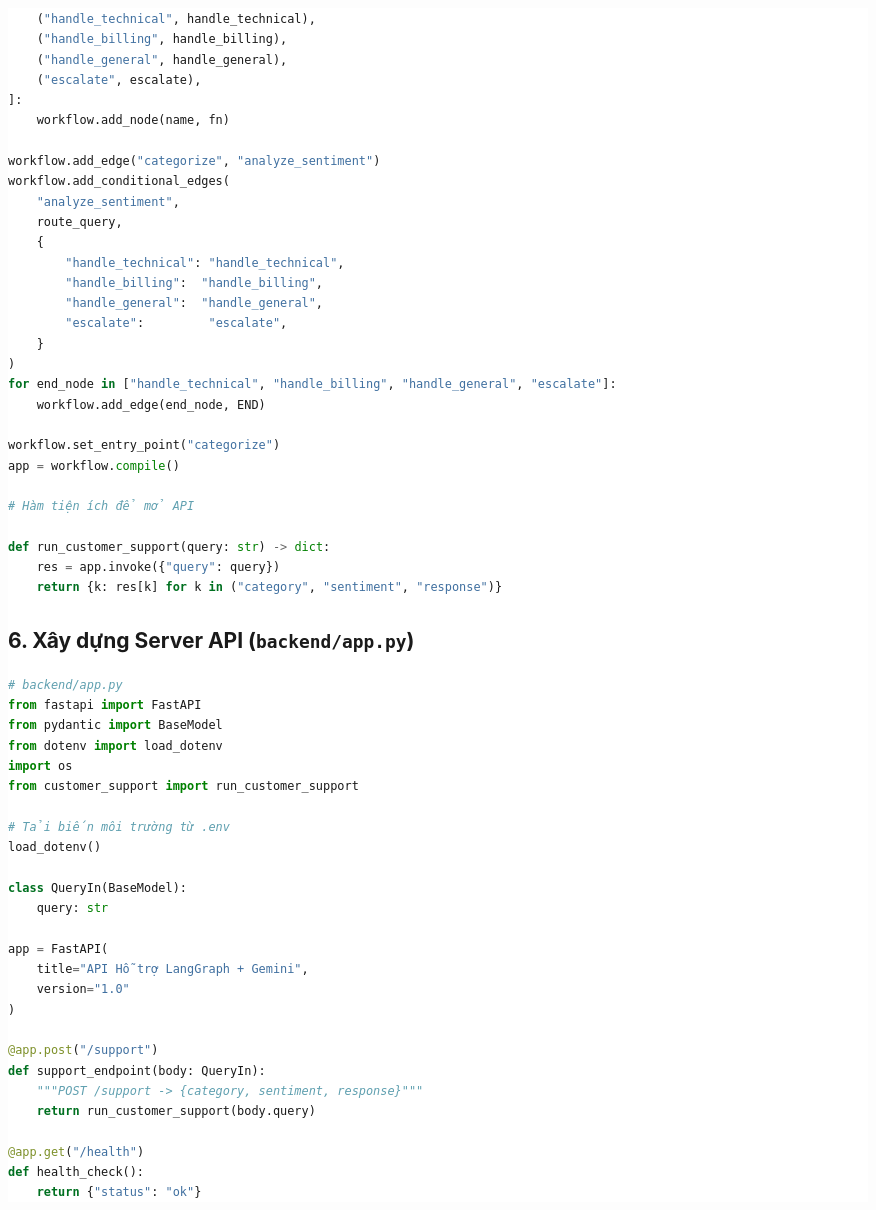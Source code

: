 ```python
    ("handle_technical", handle_technical),
    ("handle_billing", handle_billing),
    ("handle_general", handle_general),
    ("escalate", escalate),
]:
    workflow.add_node(name, fn)

workflow.add_edge("categorize", "analyze_sentiment")
workflow.add_conditional_edges(
    "analyze_sentiment",
    route_query,
    {
        "handle_technical": "handle_technical",
        "handle_billing":  "handle_billing",
        "handle_general":  "handle_general",
        "escalate":         "escalate",
    }
)
for end_node in ["handle_technical", "handle_billing", "handle_general", "escalate"]:
    workflow.add_edge(end_node, END)

workflow.set_entry_point("categorize")
app = workflow.compile()

# Hàm tiện ích để mở API

def run_customer_support(query: str) -> dict:
    res = app.invoke({"query": query})
    return {k: res[k] for k in ("category", "sentiment", "response")}
```

## 6. Xây dựng Server API (`backend/app.py`)

```python
# backend/app.py
from fastapi import FastAPI
from pydantic import BaseModel
from dotenv import load_dotenv
import os
from customer_support import run_customer_support

# Tải biến môi trường từ .env
load_dotenv()

class QueryIn(BaseModel):
    query: str

app = FastAPI(
    title="API Hỗ trợ LangGraph + Gemini",
    version="1.0"
)

@app.post("/support")
def support_endpoint(body: QueryIn):
    """POST /support -> {category, sentiment, response}"""
    return run_customer_support(body.query)

@app.get("/health")
def health_check():
    return {"status": "ok"}
```
